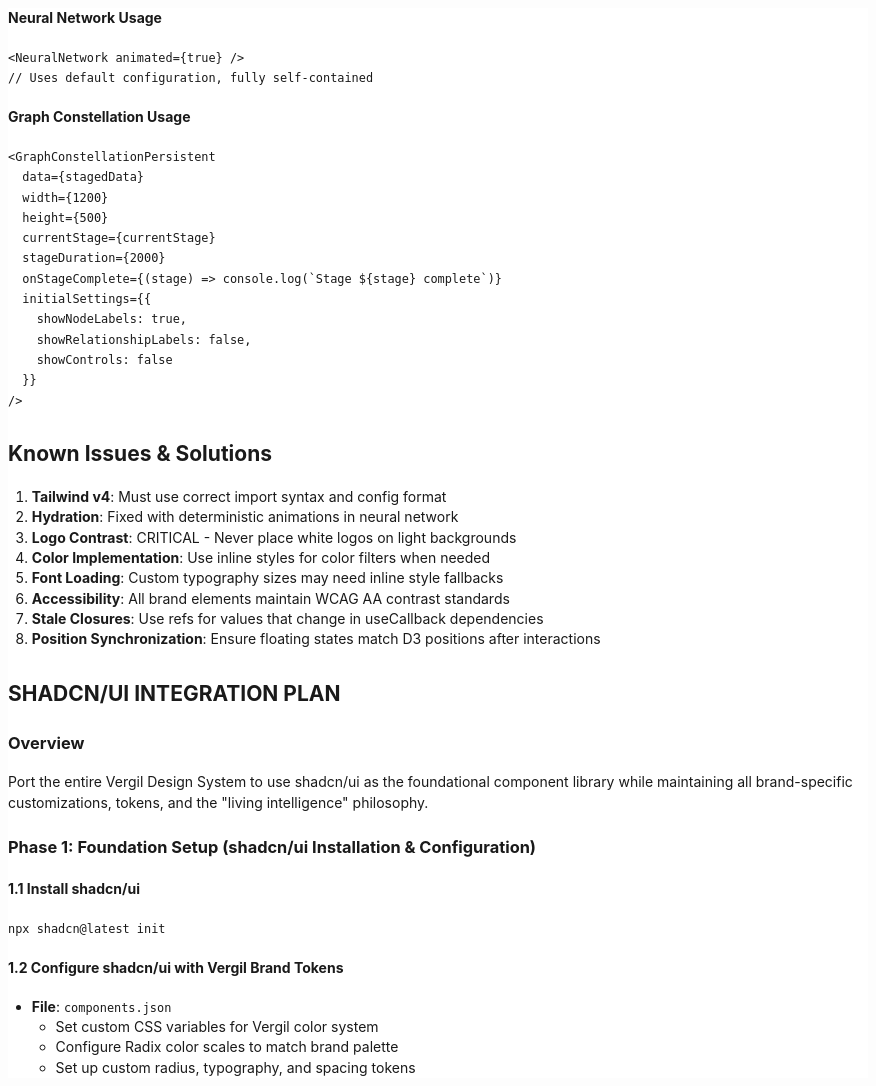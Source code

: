 #### Neural Network Usage
```tsx
<NeuralNetwork animated={true} />
// Uses default configuration, fully self-contained
```

#### Graph Constellation Usage
```tsx
<GraphConstellationPersistent
  data={stagedData}
  width={1200}
  height={500}
  currentStage={currentStage}
  stageDuration={2000}
  onStageComplete={(stage) => console.log(`Stage ${stage} complete`)}
  initialSettings={{
    showNodeLabels: true,
    showRelationshipLabels: false,
    showControls: false
  }}
/>
```

## Known Issues & Solutions

1. **Tailwind v4**: Must use correct import syntax and config format
2. **Hydration**: Fixed with deterministic animations in neural network
3. **Logo Contrast**: CRITICAL - Never place white logos on light backgrounds
4. **Color Implementation**: Use inline styles for color filters when needed
5. **Font Loading**: Custom typography sizes may need inline style fallbacks
6. **Accessibility**: All brand elements maintain WCAG AA contrast standards
7. **Stale Closures**: Use refs for values that change in useCallback dependencies
8. **Position Synchronization**: Ensure floating states match D3 positions after interactions

## SHADCN/UI INTEGRATION PLAN

### Overview
Port the entire Vergil Design System to use shadcn/ui as the foundational component library while maintaining all brand-specific customizations, tokens, and the "living intelligence" philosophy.

### Phase 1: Foundation Setup (shadcn/ui Installation & Configuration)

#### 1.1 Install shadcn/ui
```bash
npx shadcn@latest init
```

#### 1.2 Configure shadcn/ui with Vergil Brand Tokens
- **File**: `components.json`
  - Set custom CSS variables for Vergil color system
  - Configure Radix color scales to match brand palette
  - Set up custom radius, typography, and spacing tokens
